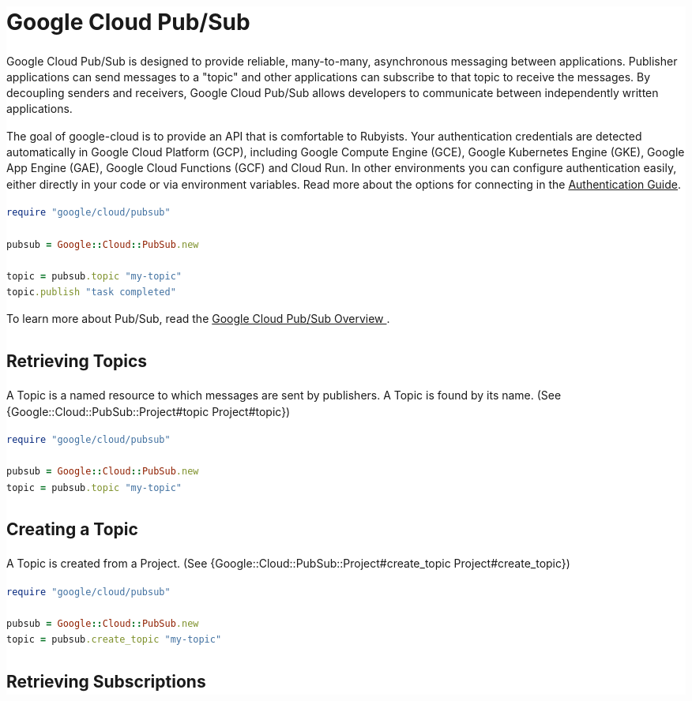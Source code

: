# Google Cloud Pub/Sub

Google Cloud Pub/Sub is designed to provide reliable, many-to-many, asynchronous
messaging between applications. Publisher applications can send messages to a
"topic" and other applications can subscribe to that topic to receive the
messages. By decoupling senders and receivers, Google Cloud Pub/Sub allows
developers to communicate between independently written applications.

The goal of google-cloud is to provide an API that is comfortable to Rubyists.
Your authentication credentials are detected automatically in Google Cloud
Platform (GCP), including Google Compute Engine (GCE), Google Kubernetes Engine
(GKE), Google App Engine (GAE), Google Cloud Functions (GCF) and Cloud Run. In
other environments you can configure authentication easily, either directly in
your code or via environment variables. Read more about the options for
connecting in the [Authentication Guide](AUTHENTICATION.md).

```ruby
require "google/cloud/pubsub"

pubsub = Google::Cloud::PubSub.new

topic = pubsub.topic "my-topic"
topic.publish "task completed"
```

To learn more about Pub/Sub, read the [Google Cloud Pub/Sub Overview
](https://cloud.google.com/pubsub/overview).

## Retrieving Topics

A Topic is a named resource to which messages are sent by publishers. A Topic is
found by its name. (See {Google::Cloud::PubSub::Project#topic Project#topic})

```ruby
require "google/cloud/pubsub"

pubsub = Google::Cloud::PubSub.new
topic = pubsub.topic "my-topic"
```

## Creating a Topic

A Topic is created from a Project. (See
{Google::Cloud::PubSub::Project#create_topic Project#create_topic})

```ruby
require "google/cloud/pubsub"

pubsub = Google::Cloud::PubSub.new
topic = pubsub.create_topic "my-topic"
```

## Retrieving Subscriptions

